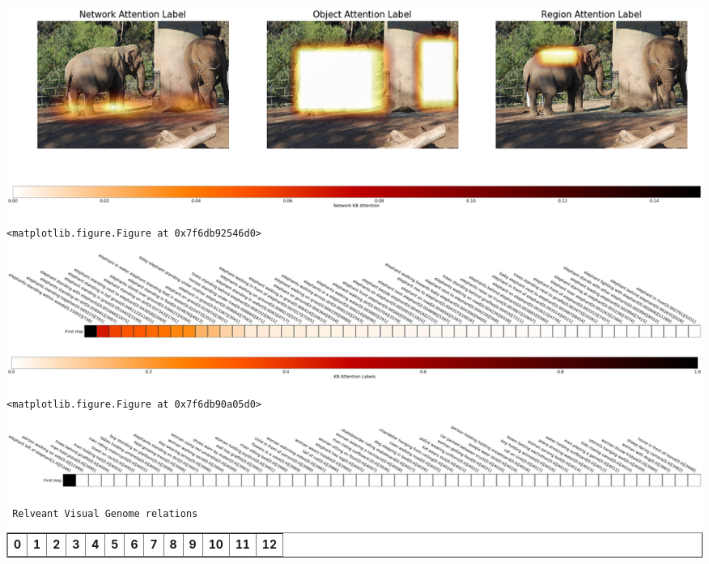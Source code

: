 
![png](output_8_194.png)



![png](output_8_195.png)



    <matplotlib.figure.Figure at 0x7f6db92546d0>



![png](output_8_197.png)



![png](output_8_198.png)



    <matplotlib.figure.Figure at 0x7f6db90a05d0>



![png](output_8_200.png)


     Relveant Visual Genome relations



<table border="1" class="dataframe">
  <thead>
    <tr style="text-align: right;">
      <th>0</th>
      <th>1</th>
      <th>2</th>
      <th>3</th>
      <th>4</th>
      <th>5</th>
      <th>6</th>
      <th>7</th>
      <th>8</th>
      <th>9</th>
      <th>10</th>
      <th>11</th>
      <th>12</th>